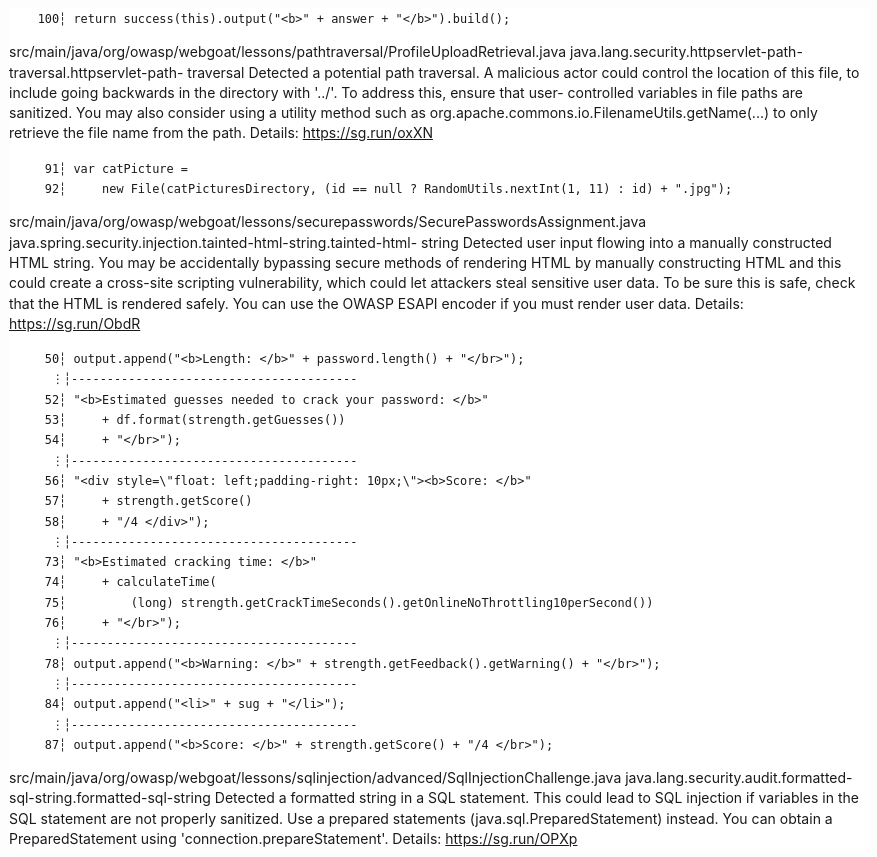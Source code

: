         100┆ return success(this).output("<b>" + answer + "</b>").build();


src/main/java/org/owasp/webgoat/lessons/pathtraversal/ProfileUploadRetrieval.java
java.lang.security.httpservlet-path-traversal.httpservlet-path-
traversal
Detected a potential path traversal. A malicious actor could
control the location of this file, to include going backwards in
the directory with '../'. To address this, ensure that user-
controlled variables in file paths are sanitized. You may also
consider using a utility method such as
org.apache.commons.io.FilenameUtils.getName(...) to only retrieve
the file name from the path.
Details: https://sg.run/oxXN

         91┆ var catPicture =
         92┆     new File(catPicturesDirectory, (id == null ? RandomUtils.nextInt(1, 11) : id) + ".jpg");


src/main/java/org/owasp/webgoat/lessons/securepasswords/SecurePasswordsAssignment.java
java.spring.security.injection.tainted-html-string.tainted-html-
string
Detected user input flowing into a manually constructed HTML
string. You may be accidentally bypassing secure methods of
rendering HTML by manually constructing HTML and this could create
a cross-site scripting vulnerability, which could let attackers
steal sensitive user data. To be sure this is safe, check that the
HTML is rendered safely. You can use the OWASP ESAPI encoder if you
must render user data.
Details: https://sg.run/ObdR

         50┆ output.append("<b>Length: </b>" + password.length() + "</br>");
          ⋮┆----------------------------------------
         52┆ "<b>Estimated guesses needed to crack your password: </b>"
         53┆     + df.format(strength.getGuesses())
         54┆     + "</br>");
          ⋮┆----------------------------------------
         56┆ "<div style=\"float: left;padding-right: 10px;\"><b>Score: </b>"
         57┆     + strength.getScore()
         58┆     + "/4 </div>");
          ⋮┆----------------------------------------
         73┆ "<b>Estimated cracking time: </b>"
         74┆     + calculateTime(
         75┆         (long) strength.getCrackTimeSeconds().getOnlineNoThrottling10perSecond())
         76┆     + "</br>");
          ⋮┆----------------------------------------
         78┆ output.append("<b>Warning: </b>" + strength.getFeedback().getWarning() + "</br>");
          ⋮┆----------------------------------------
         84┆ output.append("<li>" + sug + "</li>");
          ⋮┆----------------------------------------
         87┆ output.append("<b>Score: </b>" + strength.getScore() + "/4 </br>");


src/main/java/org/owasp/webgoat/lessons/sqlinjection/advanced/SqlInjectionChallenge.java
java.lang.security.audit.formatted-sql-string.formatted-sql-string
Detected a formatted string in a SQL statement. This could lead to
SQL injection if variables in the SQL statement are not properly
sanitized. Use a prepared statements (java.sql.PreparedStatement)
instead. You can obtain a PreparedStatement using
'connection.prepareStatement'.
Details: https://sg.run/OPXp

